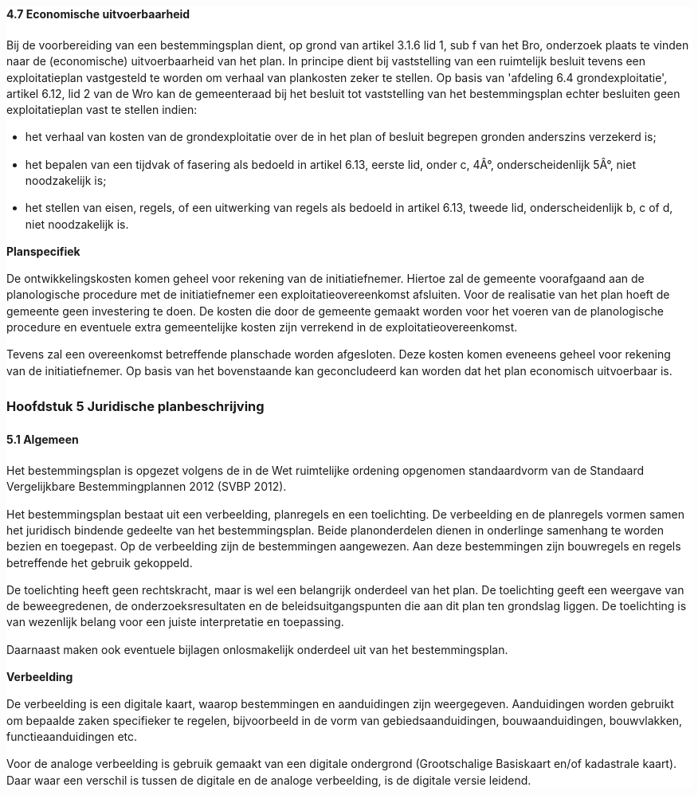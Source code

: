 #### 4\.7 Economische uitvoerbaarheid

Bij de voorbereiding van een bestemmingsplan dient, op grond van artikel 3\.1\.6 lid 1, sub f van het Bro, onderzoek plaats te vinden naar de (economische) uitvoerbaarheid van het plan. In principe dient bij vaststelling van een ruimtelijk besluit tevens een exploitatieplan vastgesteld te worden om verhaal van plankosten zeker te stellen. Op basis van 'afdeling 6\.4 grondexploitatie', artikel 6\.12, lid 2 van de Wro kan de gemeenteraad bij het besluit tot vaststelling van het bestemmingsplan echter besluiten geen exploitatieplan vast te stellen indien:

* het verhaal van kosten van de grondexploitatie over de in het plan of besluit begrepen gronden anderszins verzekerd is;

* het bepalen van een tijdvak of fasering als bedoeld in artikel 6\.13, eerste lid, onder c, 4Â°, onderscheidenlijk 5Â°, niet noodzakelijk is;

* het stellen van eisen, regels, of een uitwerking van regels als bedoeld in artikel 6\.13, tweede lid, onderscheidenlijk b, c of d, niet noodzakelijk is.

**Planspecifiek**

De ontwikkelingskosten komen geheel voor rekening van de initiatiefnemer. Hiertoe zal de gemeente voorafgaand aan de planologische procedure met de initiatiefnemer een exploitatieovereenkomst afsluiten. Voor de realisatie van het plan hoeft de gemeente geen investering te doen. De kosten die door de gemeente gemaakt worden voor het voeren van de planologische procedure en eventuele extra gemeentelijke kosten zijn verrekend in de exploitatieovereenkomst.

Tevens zal een overeenkomst betreffende planschade worden afgesloten. Deze kosten komen eveneens geheel voor rekening van de initiatiefnemer. Op basis van het bovenstaande kan geconcludeerd kan worden dat het plan economisch uitvoerbaar is.

### Hoofdstuk 5 Juridische planbeschrijving

#### 5\.1 Algemeen

Het bestemmingsplan is opgezet volgens de in de Wet ruimtelijke ordening opgenomen standaardvorm van de Standaard Vergelijkbare Bestemmingplannen 2012 (SVBP 2012\).

Het bestemmingsplan bestaat uit een verbeelding, planregels en een toelichting. De verbeelding en de planregels vormen samen het juridisch bindende gedeelte van het bestemmingsplan. Beide planonderdelen dienen in onderlinge samenhang te worden bezien en toegepast. Op de verbeelding zijn de bestemmingen aangewezen. Aan deze bestemmingen zijn bouwregels en regels betreffende het gebruik gekoppeld.

De toelichting heeft geen rechtskracht, maar is wel een belangrijk onderdeel van het plan. De toelichting geeft een weergave van de beweegredenen, de onderzoeksresultaten en de beleidsuitgangspunten die aan dit plan ten grondslag liggen. De toelichting is van wezenlijk belang voor een juiste interpretatie en toepassing.

Daarnaast maken ook eventuele bijlagen onlosmakelijk onderdeel uit van het bestemmingsplan.

**Verbeelding**

De verbeelding is een digitale kaart, waarop bestemmingen en aanduidingen zijn weergegeven. Aanduidingen worden gebruikt om bepaalde zaken specifieker te regelen, bijvoorbeeld in de vorm van gebiedsaanduidingen, bouwaanduidingen, bouwvlakken, functieaanduidingen etc.

Voor de analoge verbeelding is gebruik gemaakt van een digitale ondergrond (Grootschalige Basiskaart en/of kadastrale kaart). Daar waar een verschil is tussen de digitale en de analoge verbeelding, is de digitale versie leidend.
